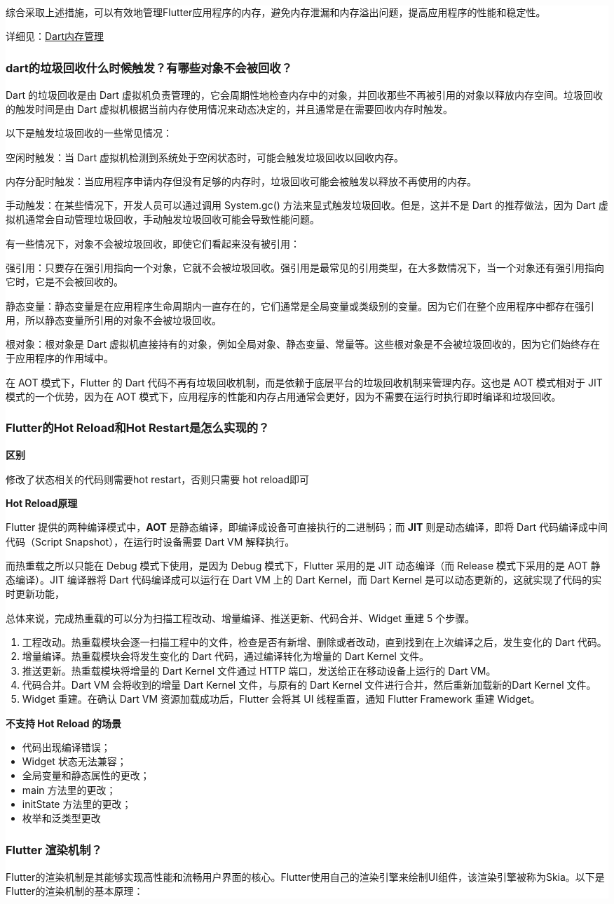 综合采取上述措施，可以有效地管理Flutter应用程序的内存，避免内存泄漏和内存溢出问题，提高应用程序的性能和稳定性。

详细见：[Dart内存管理](http://www.helloted.com/flutter/2019/05/13/DartRuntime/)

### dart的垃圾回收什么时候触发？有哪些对象不会被回收？
Dart 的垃圾回收是由 Dart 虚拟机负责管理的，它会周期性地检查内存中的对象，并回收那些不再被引用的对象以释放内存空间。垃圾回收的触发时间是由 Dart 虚拟机根据当前内存使用情况来动态决定的，并且通常是在需要回收内存时触发。

以下是触发垃圾回收的一些常见情况：

空闲时触发：当 Dart 虚拟机检测到系统处于空闲状态时，可能会触发垃圾回收以回收内存。

内存分配时触发：当应用程序申请内存但没有足够的内存时，垃圾回收可能会被触发以释放不再使用的内存。

手动触发：在某些情况下，开发人员可以通过调用 System.gc() 方法来显式触发垃圾回收。但是，这并不是 Dart 的推荐做法，因为 Dart 虚拟机通常会自动管理垃圾回收，手动触发垃圾回收可能会导致性能问题。

有一些情况下，对象不会被垃圾回收，即使它们看起来没有被引用：

强引用：只要存在强引用指向一个对象，它就不会被垃圾回收。强引用是最常见的引用类型，在大多数情况下，当一个对象还有强引用指向它时，它是不会被回收的。

静态变量：静态变量是在应用程序生命周期内一直存在的，它们通常是全局变量或类级别的变量。因为它们在整个应用程序中都存在强引用，所以静态变量所引用的对象不会被垃圾回收。

根对象：根对象是 Dart 虚拟机直接持有的对象，例如全局对象、静态变量、常量等。这些根对象是不会被垃圾回收的，因为它们始终存在于应用程序的作用域中。

在 AOT 模式下，Flutter 的 Dart 代码不再有垃圾回收机制，而是依赖于底层平台的垃圾回收机制来管理内存。这也是 AOT 模式相对于 JIT 模式的一个优势，因为在 AOT 模式下，应用程序的性能和内存占用通常会更好，因为不需要在运行时执行即时编译和垃圾回收。

### Flutter的Hot Reload和Hot Restart是怎么实现的？
**区别**

修改了状态相关的代码则需要hot restart，否则只需要 hot reload即可

**Hot Reload原理**

Flutter 提供的两种编译模式中，**AOT** 是静态编译，即编译成设备可直接执行的二进制码；而 **JIT** 则是动态编译，即将 Dart 代码编译成中间代码（Script Snapshot），在运行时设备需要 Dart VM 解释执行。

而热重载之所以只能在 Debug 模式下使用，是因为 Debug 模式下，Flutter 采用的是 JIT 动态编译（而 Release 模式下采用的是 AOT 静态编译）。JIT 编译器将 Dart 代码编译成可以运行在 Dart VM 上的 Dart Kernel，而 Dart Kernel 是可以动态更新的，这就实现了代码的实时更新功能，

总体来说，完成热重载的可以分为扫描工程改动、增量编译、推送更新、代码合并、Widget 重建 5 个步骤。

1.  工程改动。热重载模块会逐一扫描工程中的文件，检查是否有新增、删除或者改动，直到找到在上次编译之后，发生变化的 Dart 代码。
1.  增量编译。热重载模块会将发生变化的 Dart 代码，通过编译转化为增量的 Dart Kernel 文件。
1.  推送更新。热重载模块将增量的 Dart Kernel 文件通过 HTTP 端口，发送给正在移动设备上运行的 Dart VM。
1.  代码合并。Dart VM 会将收到的增量 Dart Kernel 文件，与原有的 Dart Kernel 文件进行合并，然后重新加载新的Dart Kernel 文件。
1.  Widget 重建。在确认 Dart VM 资源加载成功后，Flutter 会将其 UI 线程重置，通知 Flutter Framework 重建 Widget。

**不支持 Hot Reload 的场景**

-   代码出现编译错误；
-   Widget 状态无法兼容；
-   全局变量和静态属性的更改；
-   main 方法里的更改；
-   initState 方法里的更改；
-   枚举和泛类型更改

### Flutter 渲染机制？
Flutter的渲染机制是其能够实现高性能和流畅用户界面的核心。Flutter使用自己的渲染引擎来绘制UI组件，该渲染引擎被称为Skia。以下是Flutter的渲染机制的基本原理：
